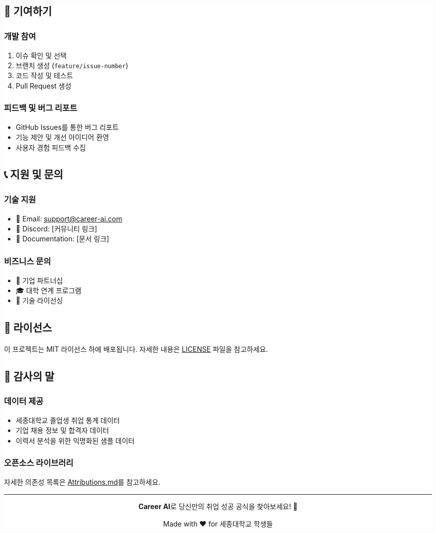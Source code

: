## 🤝 기여하기

### 개발 참여
1. 이슈 확인 및 선택
2. 브랜치 생성 (`feature/issue-number`)
3. 코드 작성 및 테스트
4. Pull Request 생성

### 피드백 및 버그 리포트
- GitHub Issues를 통한 버그 리포트
- 기능 제안 및 개선 아이디어 환영
- 사용자 경험 피드백 수집

## 📞 지원 및 문의

### 기술 지원
- 📧 Email: support@career-ai.com
- 💬 Discord: [커뮤니티 링크]
- 📖 Documentation: [문서 링크]

### 비즈니스 문의
- 🏢 기업 파트너십
- 🎓 대학 연계 프로그램
- 💼 기술 라이선싱

## 📄 라이선스

이 프로젝트는 MIT 라이선스 하에 배포됩니다. 자세한 내용은 [LICENSE](./LICENSE) 파일을 참고하세요.

## 🙏 감사의 말

### 데이터 제공
- 세종대학교 졸업생 취업 통계 데이터
- 기업 채용 정보 및 합격자 데이터
- 이력서 분석을 위한 익명화된 샘플 데이터

### 오픈소스 라이브러리
자세한 의존성 목록은 [Attributions.md](./Attributions.md)를 참고하세요.

---

<div align="center">
  <p>
    <strong>Career AI</strong>로 당신만의 취업 성공 공식을 찾아보세요! 🚀
  </p>
  <p>
    Made with ❤️ for 세종대학교 학생들
  </p>
</div>